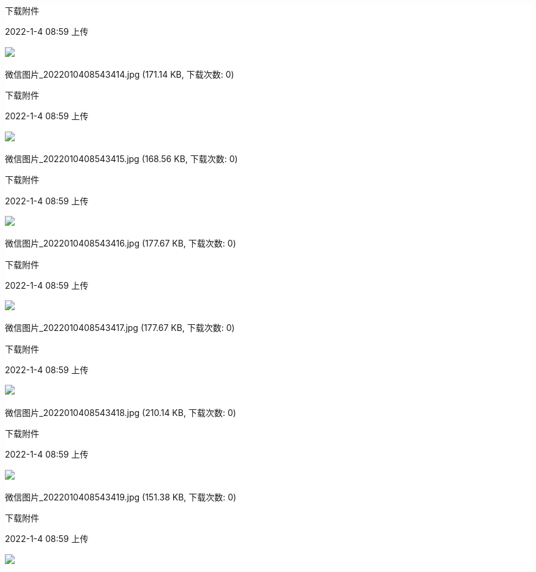 下载附件

2022-1-4 08:59 上传

<img src="https://img.saraba1st.com/forum/202201/04/085922xs2wfsyos5tyd18f.jpg" referrerpolicy="no-referrer">

微信图片_2022010408543414.jpg
(171.14 KB, 下载次数: 0)

下载附件

2022-1-4 08:59 上传

<img src="https://img.saraba1st.com/forum/202201/04/085922hgzy845fhmr42fi8.jpg" referrerpolicy="no-referrer">

微信图片_2022010408543415.jpg
(168.56 KB, 下载次数: 0)

下载附件

2022-1-4 08:59 上传

<img src="https://img.saraba1st.com/forum/202201/04/085922dyl4mbeeefejahej.jpg" referrerpolicy="no-referrer">

微信图片_2022010408543416.jpg
(177.67 KB, 下载次数: 0)

下载附件

2022-1-4 08:59 上传

<img src="https://img.saraba1st.com/forum/202201/04/085922po5cevkk9elhgh11.jpg" referrerpolicy="no-referrer">

微信图片_2022010408543417.jpg
(177.67 KB, 下载次数: 0)

下载附件

2022-1-4 08:59 上传

<img src="https://img.saraba1st.com/forum/202201/04/085923zxhn5vhmkhux2nnh.jpg" referrerpolicy="no-referrer">

微信图片_2022010408543418.jpg
(210.14 KB, 下载次数: 0)

下载附件

2022-1-4 08:59 上传

<img src="https://img.saraba1st.com/forum/202201/04/085923rhzvnhstv1wxuzbf.jpg" referrerpolicy="no-referrer">

微信图片_2022010408543419.jpg
(151.38 KB, 下载次数: 0)

下载附件

2022-1-4 08:59 上传

<img src="https://img.saraba1st.com/forum/202201/04/085923c3q77v4d41zoq1qz.jpg" referrerpolicy="no-referrer">
